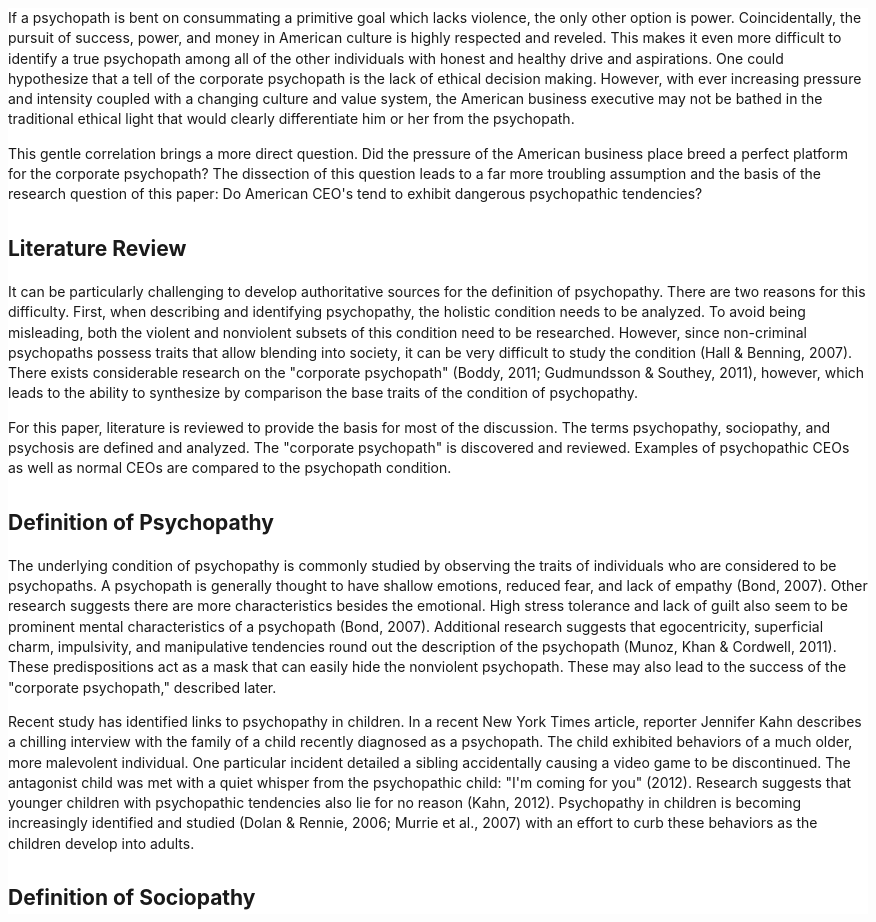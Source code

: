 If a psychopath is bent on consummating a primitive goal which lacks violence, the only other option is power.  Coincidentally, the pursuit of success, power, and money in American culture is highly respected and reveled.  This makes it even more difficult to identify a true psychopath among all of the other individuals with honest and healthy drive and aspirations.  One could hypothesize that a tell of the corporate psychopath is the lack of ethical decision making.  However, with ever increasing pressure and intensity coupled with a changing culture and value system, the American business executive may not be bathed in the traditional ethical light that would clearly differentiate him or her from the psychopath.

This gentle correlation brings a more direct question.  Did the pressure of the American business place breed a perfect platform for the corporate psychopath?  The dissection of this question leads to a far more troubling assumption and the basis of the research question of this paper: Do American CEO's tend to exhibit dangerous psychopathic tendencies?

## Literature Review

It can be particularly challenging to develop authoritative sources for the definition of psychopathy.  There are two reasons for this difficulty.  First, when describing and identifying psychopathy, the holistic condition needs to be analyzed.  To avoid being misleading, both the violent and nonviolent subsets of this condition need to be researched.  However, since non-criminal psychopaths possess traits that allow blending into society, it can be very difficult to study the condition (Hall & Benning, 2007).  There exists considerable research on the "corporate psychopath" (Boddy, 2011; Gudmundsson & Southey, 2011), however, which leads to the ability to synthesize by comparison the base traits of the condition of psychopathy.

For this paper, literature is reviewed to provide the basis for most of the discussion.  The terms psychopathy, sociopathy, and psychosis are defined and analyzed.  The "corporate psychopath" is discovered and reviewed.  Examples of psychopathic CEOs as well as normal CEOs are compared to the psychopath condition.

## Definition of Psychopathy

The underlying condition of psychopathy is commonly studied by observing the traits of individuals who are considered to be psychopaths.  A psychopath is generally thought to have shallow emotions, reduced fear, and lack of empathy (Bond, 2007).  Other research suggests there are more characteristics besides the emotional.  High stress tolerance and lack of guilt also seem to be prominent mental characteristics of a psychopath (Bond, 2007).  Additional research suggests that egocentricity, superficial charm, impulsivity, and manipulative tendencies round out the description of the psychopath (Munoz, Khan & Cordwell, 2011).  These predispositions act as a mask that can easily hide the nonviolent psychopath.  These may also lead to the success of the "corporate psychopath," described later.

Recent study has identified links to psychopathy in children.  In a recent New York Times article, reporter Jennifer Kahn describes a chilling interview with the family of a child recently diagnosed as a psychopath.  The child exhibited behaviors of a much older, more malevolent individual.  One particular incident detailed a sibling accidentally causing a video game to be discontinued.  The antagonist child was met with a quiet whisper from the psychopathic child: "I'm coming for you" (2012).  Research suggests that younger children with psychopathic tendencies also lie for no reason (Kahn, 2012).  Psychopathy in children is becoming increasingly identified and studied (Dolan & Rennie, 2006; Murrie et al., 2007) with an effort to curb these behaviors as the children develop into adults.

## Definition of Sociopathy
